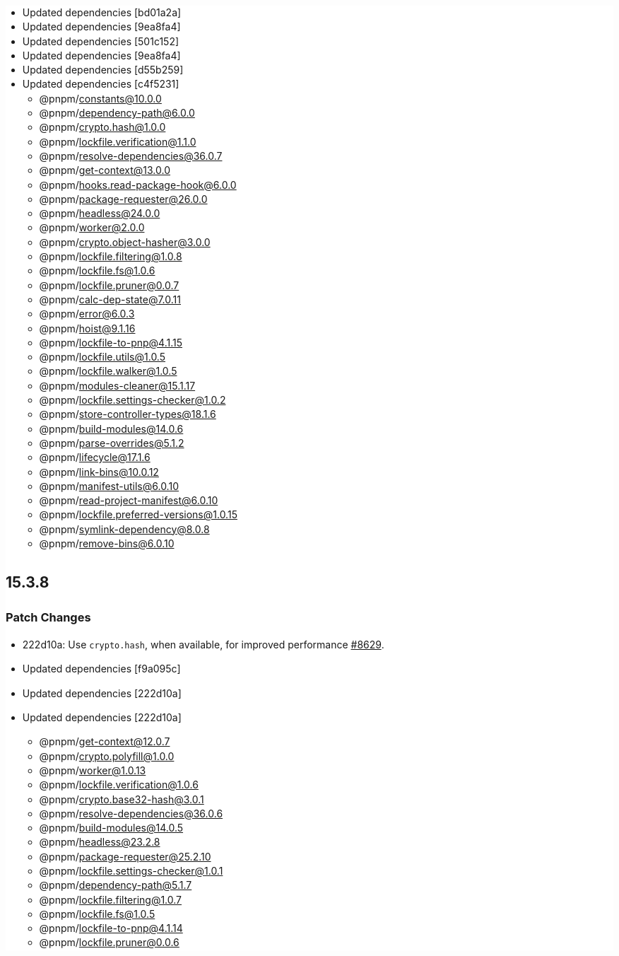 - Updated dependencies [bd01a2a]
- Updated dependencies [9ea8fa4]
- Updated dependencies [501c152]
- Updated dependencies [9ea8fa4]
- Updated dependencies [d55b259]
- Updated dependencies [c4f5231]
  - @pnpm/constants@10.0.0
  - @pnpm/dependency-path@6.0.0
  - @pnpm/crypto.hash@1.0.0
  - @pnpm/lockfile.verification@1.1.0
  - @pnpm/resolve-dependencies@36.0.7
  - @pnpm/get-context@13.0.0
  - @pnpm/hooks.read-package-hook@6.0.0
  - @pnpm/package-requester@26.0.0
  - @pnpm/headless@24.0.0
  - @pnpm/worker@2.0.0
  - @pnpm/crypto.object-hasher@3.0.0
  - @pnpm/lockfile.filtering@1.0.8
  - @pnpm/lockfile.fs@1.0.6
  - @pnpm/lockfile.pruner@0.0.7
  - @pnpm/calc-dep-state@7.0.11
  - @pnpm/error@6.0.3
  - @pnpm/hoist@9.1.16
  - @pnpm/lockfile-to-pnp@4.1.15
  - @pnpm/lockfile.utils@1.0.5
  - @pnpm/lockfile.walker@1.0.5
  - @pnpm/modules-cleaner@15.1.17
  - @pnpm/lockfile.settings-checker@1.0.2
  - @pnpm/store-controller-types@18.1.6
  - @pnpm/build-modules@14.0.6
  - @pnpm/parse-overrides@5.1.2
  - @pnpm/lifecycle@17.1.6
  - @pnpm/link-bins@10.0.12
  - @pnpm/manifest-utils@6.0.10
  - @pnpm/read-project-manifest@6.0.10
  - @pnpm/lockfile.preferred-versions@1.0.15
  - @pnpm/symlink-dependency@8.0.8
  - @pnpm/remove-bins@6.0.10

## 15.3.8

### Patch Changes

- 222d10a: Use `crypto.hash`, when available, for improved performance [#8629](https://github.com/pnpm/pnpm/pull/8629).
- Updated dependencies [f9a095c]
- Updated dependencies [222d10a]
- Updated dependencies [222d10a]
  - @pnpm/get-context@12.0.7
  - @pnpm/crypto.polyfill@1.0.0
  - @pnpm/worker@1.0.13
  - @pnpm/lockfile.verification@1.0.6
  - @pnpm/crypto.base32-hash@3.0.1
  - @pnpm/resolve-dependencies@36.0.6
  - @pnpm/build-modules@14.0.5
  - @pnpm/headless@23.2.8
  - @pnpm/package-requester@25.2.10
  - @pnpm/lockfile.settings-checker@1.0.1
  - @pnpm/dependency-path@5.1.7
  - @pnpm/lockfile.filtering@1.0.7
  - @pnpm/lockfile.fs@1.0.5
  - @pnpm/lockfile-to-pnp@4.1.14
  - @pnpm/lockfile.pruner@0.0.6

  [v10.12.2]: https://github.com/pnpm/pnpm/releases/tag/v10.12.2
  [#9648]: https://github.com/pnpm/pnpm/pull/9648
  [#9685]: https://github.com/pnpm/pnpm/issues/9685